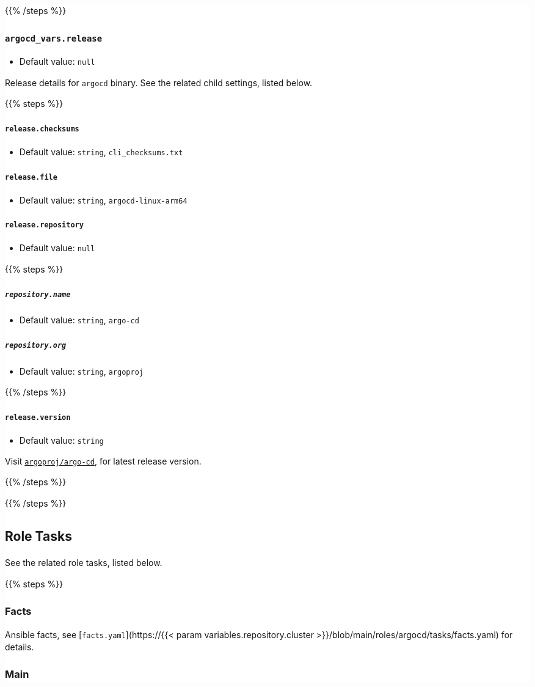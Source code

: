 {{% /steps %}}

### `argocd_vars.release`

- Default value: `null`

Release details for `argocd` binary. See the related child settings, listed below.

{{% steps %}}

#### `release.checksums`

- Default value: `string`, `cli_checksums.txt`

#### `release.file`

- Default value: `string`, `argocd-linux-arm64`

#### `release.repository`

- Default value: `null`

{{% steps %}}

##### `repository.name`

- Default value: `string`, `argo-cd`

##### `repository.org`

- Default value: `string`, `argoproj`

{{% /steps %}}

#### `release.version`

- Default value: `string`

Visit [`argoproj/argo-cd`](https://github.com/argoproj/argo-cd/releases), for latest release version.

{{% /steps %}}

{{% /steps %}}

## Role Tasks

See the related role tasks, listed below.

{{% steps %}}

### Facts

Ansible facts, see [`facts.yaml`](https://{{< param variables.repository.cluster >}}/blob/main/roles/argocd/tasks/facts.yaml) for details.

### Main
